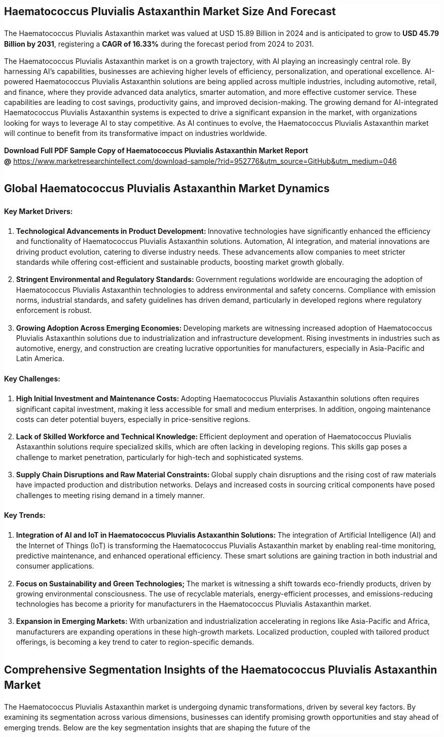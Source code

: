 <h2>Haematococcus Pluvialis Astaxanthin Market Size And Forecast</h2><p>The Haematococcus Pluvialis Astaxanthin market was valued at USD 15.89 Billion in 2024 and is anticipated to grow to <strong>USD 45.79 Billion by 2031</strong>, registering a <strong>CAGR of 16.33%</strong> during the forecast period from 2024 to 2031.</p><p>The Haematococcus Pluvialis Astaxanthin market is on a growth trajectory, with AI playing an increasingly central role. By harnessing AI’s capabilities, businesses are achieving higher levels of efficiency, personalization, and operational excellence. AI-powered Haematococcus Pluvialis Astaxanthin solutions are being applied across multiple industries, including automotive, retail, and finance, where they provide advanced data analytics, smarter automation, and more effective customer service. These capabilities are leading to cost savings, productivity gains, and improved decision-making. The growing demand for AI-integrated Haematococcus Pluvialis Astaxanthin systems is expected to drive a significant expansion in the market, with organizations looking for ways to leverage AI to stay competitive. As AI continues to evolve, the Haematococcus Pluvialis Astaxanthin market will continue to benefit from its transformative impact on industries worldwide.</p><p><strong>Download Full PDF Sample Copy of Haematococcus Pluvialis Astaxanthin Market Report @</strong>&nbsp;<a href="https://www.marketresearchintellect.com/download-sample/?rid=952776&amp;utm_source=GitHub&amp;utm_medium=046">https://www.marketresearchintellect.com/download-sample/?rid=952776&amp;utm_source=GitHub&amp;utm_medium=046</a></p><h2>Global Haematococcus Pluvialis Astaxanthin Market Dynamics</h2><h4><strong>Key Market Drivers:</strong></h4><ol><li><p><strong>Technological Advancements in Product Development:&nbsp;</strong>Innovative technologies have significantly enhanced the efficiency and functionality of Haematococcus Pluvialis Astaxanthin solutions. Automation, AI integration, and material innovations are driving product evolution, catering to diverse industry needs. These advancements allow companies to meet stricter standards while offering cost-efficient and sustainable products, boosting market growth globally.</p></li><li><p><strong>Stringent Environmental and Regulatory Standards:&nbsp;</strong>Government regulations worldwide are encouraging the adoption of Haematococcus Pluvialis Astaxanthin technologies to address environmental and safety concerns. Compliance with emission norms, industrial standards, and safety guidelines has driven demand, particularly in developed regions where regulatory enforcement is robust.</p></li><li><p><strong>Growing Adoption Across Emerging Economies:&nbsp;</strong>Developing markets are witnessing increased adoption of Haematococcus Pluvialis Astaxanthin solutions due to industrialization and infrastructure development. Rising investments in industries such as automotive, energy, and construction are creating lucrative opportunities for manufacturers, especially in Asia-Pacific and Latin America.</p></li></ol><h4><strong>Key Challenges:</strong></h4><ol><li><p><strong>High Initial Investment and Maintenance Costs:&nbsp;</strong>Adopting Haematococcus Pluvialis Astaxanthin solutions often requires significant capital investment, making it less accessible for small and medium enterprises. In addition, ongoing maintenance costs can deter potential buyers, especially in price-sensitive regions.</p></li><li><p><strong>Lack of Skilled Workforce and Technical Knowledge:&nbsp;</strong>Efficient deployment and operation of Haematococcus Pluvialis Astaxanthin solutions require specialized skills, which are often lacking in developing regions. This skills gap poses a challenge to market penetration, particularly for high-tech and sophisticated systems.</p></li><li><p><strong>Supply Chain Disruptions and Raw Material Constraints:&nbsp;</strong>Global supply chain disruptions and the rising cost of raw materials have impacted production and distribution networks. Delays and increased costs in sourcing critical components have posed challenges to meeting rising demand in a timely manner.</p></li></ol><h4><strong>Key Trends:</strong></h4><ol><li><p><strong>Integration of AI and IoT in Haematococcus Pluvialis Astaxanthin Solutions:&nbsp;</strong>The integration of Artificial Intelligence (AI) and the Internet of Things (IoT) is transforming the Haematococcus Pluvialis Astaxanthin market by enabling real-time monitoring, predictive maintenance, and enhanced operational efficiency. These smart solutions are gaining traction in both industrial and consumer applications.</p></li><li><p><strong>Focus on Sustainability and Green Technologies;&nbsp;</strong>The market is witnessing a shift towards eco-friendly products, driven by growing environmental consciousness. The use of recyclable materials, energy-efficient processes, and emissions-reducing technologies has become a priority for manufacturers in the Haematococcus Pluvialis Astaxanthin market.</p></li><li><p><strong>Expansion in Emerging Markets:&nbsp;</strong>With urbanization and industrialization accelerating in regions like Asia-Pacific and Africa, manufacturers are expanding operations in these high-growth markets. Localized production, coupled with tailored product offerings, is becoming a key trend to cater to region-specific demands.</p></li></ol><div class="article-main__content" data-test-id="publishing-text-block"><h2>Comprehensive Segmentation Insights of the Haematococcus Pluvialis Astaxanthin Market</h2><p>The Haematococcus Pluvialis Astaxanthin market is undergoing dynamic transformations, driven by several key factors. By examining its segmentation across various dimensions, businesses can identify promising growth opportunities and stay ahead of emerging trends. Below are the key segmentation insights that are shaping the future of the